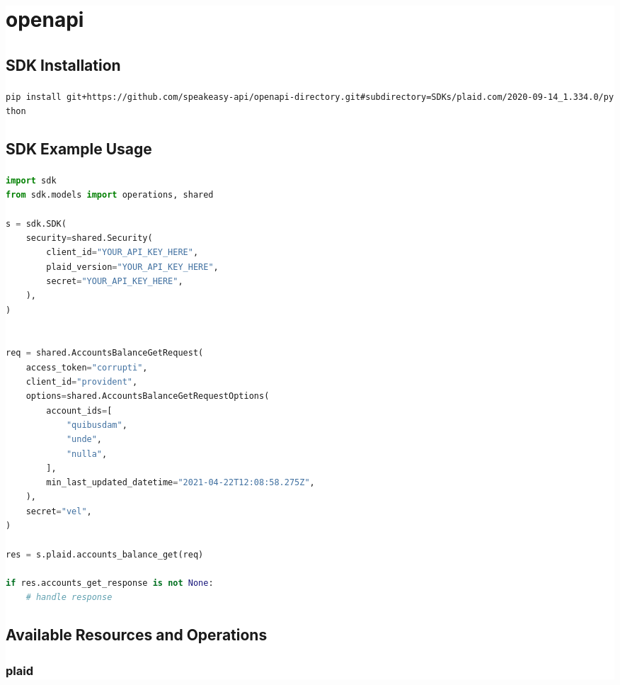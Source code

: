 # openapi


## SDK Installation

```bash
pip install git+https://github.com/speakeasy-api/openapi-directory.git#subdirectory=SDKs/plaid.com/2020-09-14_1.334.0/python
```


## SDK Example Usage

```python
import sdk
from sdk.models import operations, shared

s = sdk.SDK(
    security=shared.Security(
        client_id="YOUR_API_KEY_HERE",
        plaid_version="YOUR_API_KEY_HERE",
        secret="YOUR_API_KEY_HERE",
    ),
)


req = shared.AccountsBalanceGetRequest(
    access_token="corrupti",
    client_id="provident",
    options=shared.AccountsBalanceGetRequestOptions(
        account_ids=[
            "quibusdam",
            "unde",
            "nulla",
        ],
        min_last_updated_datetime="2021-04-22T12:08:58.275Z",
    ),
    secret="vel",
)
    
res = s.plaid.accounts_balance_get(req)

if res.accounts_get_response is not None:
    # handle response
```



## Available Resources and Operations


### plaid
